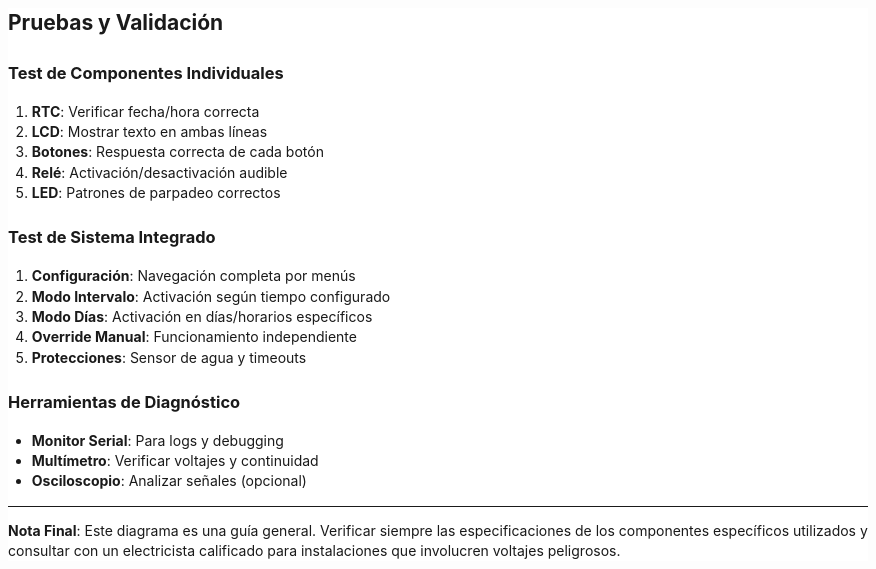 ## Pruebas y Validación

### Test de Componentes Individuales
1. **RTC**: Verificar fecha/hora correcta
2. **LCD**: Mostrar texto en ambas líneas
3. **Botones**: Respuesta correcta de cada botón
4. **Relé**: Activación/desactivación audible
5. **LED**: Patrones de parpadeo correctos

### Test de Sistema Integrado
1. **Configuración**: Navegación completa por menús
2. **Modo Intervalo**: Activación según tiempo configurado
3. **Modo Días**: Activación en días/horarios específicos
4. **Override Manual**: Funcionamiento independiente
5. **Protecciones**: Sensor de agua y timeouts

### Herramientas de Diagnóstico
- **Monitor Serial**: Para logs y debugging
- **Multímetro**: Verificar voltajes y continuidad
- **Osciloscopio**: Analizar señales (opcional)

---

**Nota Final**: Este diagrama es una guía general. Verificar siempre las especificaciones de los componentes específicos utilizados y consultar con un electricista calificado para instalaciones que involucren voltajes peligrosos.